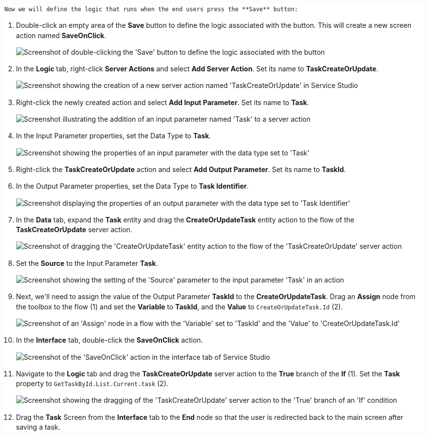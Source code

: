     Now we will define the logic that runs when the end users press the **Save** button:

1. Double-click an empty area of the **Save** button to define the logic associated with the button. This will create a new screen action named **SaveOnClick**.

    ![Screenshot of double-clicking the 'Save' button to define the logic associated with the button](images/double-click-save-button-ss.png "Define Save Button Logic")

1. In the **Logic** tab, right-click **Server Actions** and select **Add Server Action**. Set its name to **TaskCreateOrUpdate**. 

    ![Screenshot showing the creation of a new server action named 'TaskCreateOrUpdate' in Service Studio](images/create-server-action-ss.png "Create Server Action")
    
1. Right-click the newly created action and select **Add Input Parameter**. Set its name to **Task**.

    ![Screenshot illustrating the addition of an input parameter named 'Task' to a server action](images/add-input-parameter-ss.png "Add Input Parameter to Action")

1. In the Input Parameter properties, set the Data Type to **Task**.

    ![Screenshot showing the properties of an input parameter with the data type set to 'Task'](images/input-data-type-ss.png "Set Input Parameter Data Type")

1. Right-click the **TaskCreateOrUpdate** action and select **Add Output Parameter**. Set its name to **TaskId**.


1. In the Output Parameter properties, set the Data Type to **Task Identifier**. 

    ![Screenshot displaying the properties of an output parameter with the data type set to 'Task Identifier'](images/output-data-type-ss.png "Set Output Parameter Data Type")

1. In the **Data** tab, expand the **Task** entity and drag the **CreateOrUpdateTask** entity action to the flow of the **TaskCreateOrUpdate** server action. 

    ![Screenshot of dragging the 'CreateOrUpdateTask' entity action to the flow of the 'TaskCreateOrUpdate' server action](images/drag-entity-action-ss.png "Drag Entity Action to Server Action Flow")

1. Set the **Source** to the Input Parameter **Task**.

    ![Screenshot showing the setting of the 'Source' parameter to the input parameter 'Task' in an action](images/action-source-ss.png "Set Action Source Parameter")

1. Next, we'll need to assign the value of the Output Parameter **TaskId** to the **CreateOrUpdateTask**. Drag an **Assign** node from the toolbox to the flow (1) and set the **Variable** to **TaskId**, and the **Value** to `CreateOrUpdateTask.Id` (2).

    ![Screenshot of an 'Assign' node in a flow with the 'Variable' set to 'TaskId' and the 'Value' to 'CreateOrUpdateTask.Id'](images/drag-assign-set-variable-ss.png "Assign Output Parameter Value")

1. In the **Interface** tab, double-click the **SaveOnClick** action.

     ![Screenshot of the 'SaveOnClick' action in the interface tab of Service Studio](images/save-on-click-ss.png "SaveOnClick Action")

1. Navigate to the **Logic** tab and drag the **TaskCreateOrUpdate** server action to the **True** branch of the **If** (1). Set the **Task** property to `GetTaskById.List.Current.task` (2).

    ![Screenshot showing the dragging of the 'TaskCreateOrUpdate' server action to the 'True' branch of an 'If' condition](images/drag-server-action-ss.png "Drag Server Action to Logic Flow")

1. Drag the **Task** Screen from the **Interface** tab to the **End** node so that the user is redirected back to the main screen after saving a task. 
